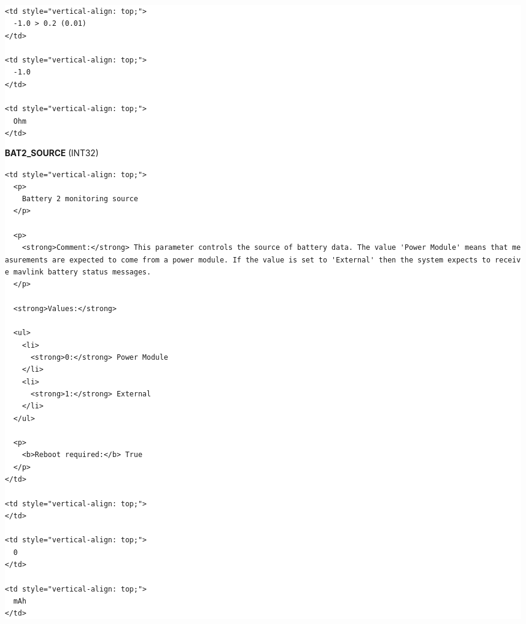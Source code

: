     <td style="vertical-align: top;">
      -1.0 > 0.2 (0.01)
    </td>
    
    <td style="vertical-align: top;">
      -1.0
    </td>
    
    <td style="vertical-align: top;">
      Ohm
    </td>
  </tr>
  
  <tr>
    <td style="vertical-align: top;">
      <strong id="BAT2_SOURCE">BAT2_SOURCE</strong> (INT32)
    </td>
    
    <td style="vertical-align: top;">
      <p>
        Battery 2 monitoring source
      </p>
      
      <p>
        <strong>Comment:</strong> This parameter controls the source of battery data. The value 'Power Module' means that measurements are expected to come from a power module. If the value is set to 'External' then the system expects to receive mavlink battery status messages.
      </p>
      
      <strong>Values:</strong>
      
      <ul>
        <li>
          <strong>0:</strong> Power Module
        </li>
        <li>
          <strong>1:</strong> External
        </li>
      </ul>
      
      <p>
        <b>Reboot required:</b> True
      </p>
    </td>
    
    <td style="vertical-align: top;">
    </td>
    
    <td style="vertical-align: top;">
      0
    </td>
    
    <td style="vertical-align: top;">
      mAh
    </td>
  </tr>
  